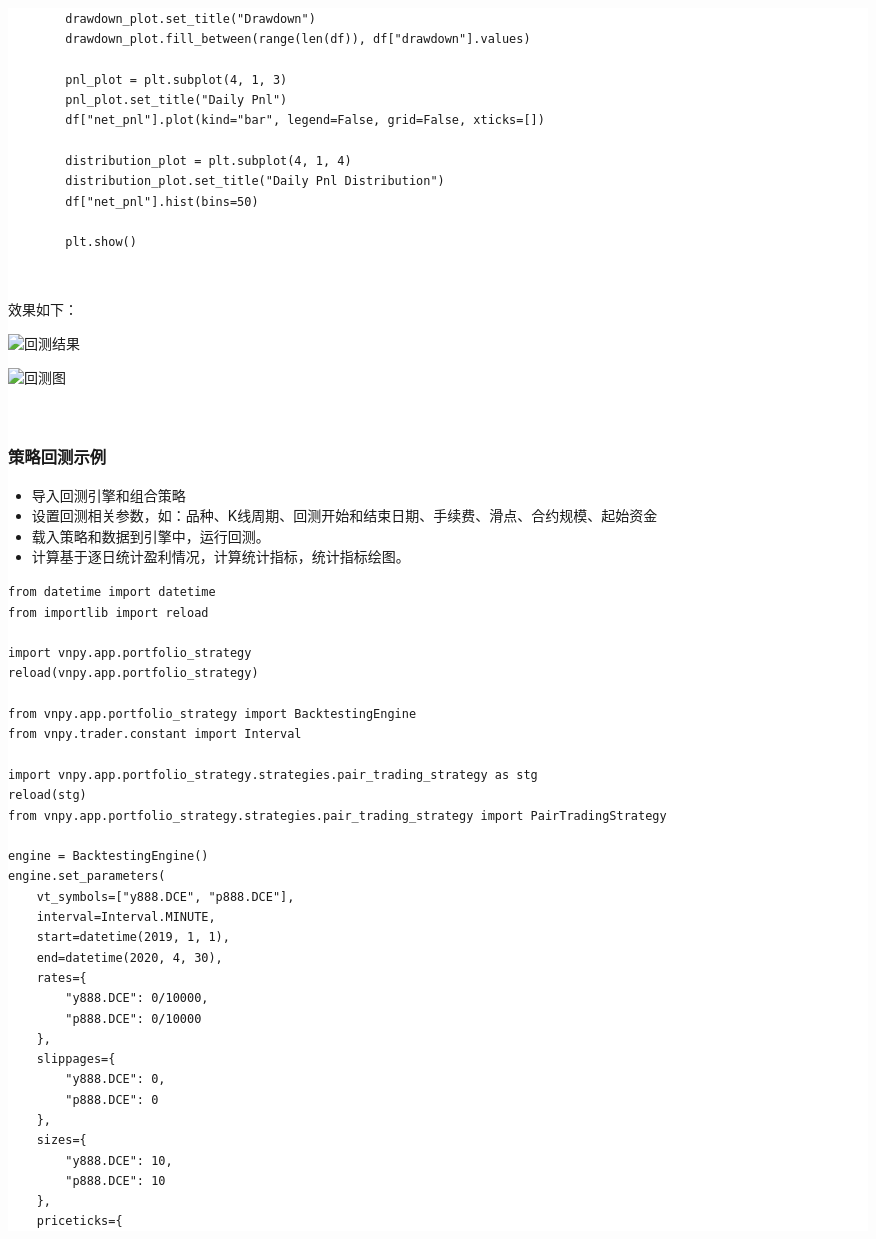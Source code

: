 ```
        drawdown_plot.set_title("Drawdown")
        drawdown_plot.fill_between(range(len(df)), df["drawdown"].values)

        pnl_plot = plt.subplot(4, 1, 3)
        pnl_plot.set_title("Daily Pnl")
        df["net_pnl"].plot(kind="bar", legend=False, grid=False, xticks=[])

        distribution_plot = plt.subplot(4, 1, 4)
        distribution_plot.set_title("Daily Pnl Distribution")
        df["net_pnl"].hist(bins=50)

        plt.show()
```

&nbsp;

效果如下：

![回测结果](https://user-images.githubusercontent.com/11263900/93662305-b8737e00-fa91-11ea-8c83-70ca30e58dc4.png)

![回测图](https://user-images.githubusercontent.com/11263900/93662331-ec4ea380-fa91-11ea-9e93-d61f90d0d282.png)

&nbsp;

### 策略回测示例

- 导入回测引擎和组合策略
- 设置回测相关参数，如：品种、K线周期、回测开始和结束日期、手续费、滑点、合约规模、起始资金
- 载入策略和数据到引擎中，运行回测。
- 计算基于逐日统计盈利情况，计算统计指标，统计指标绘图。


```
from datetime import datetime
from importlib import reload

import vnpy.app.portfolio_strategy
reload(vnpy.app.portfolio_strategy)

from vnpy.app.portfolio_strategy import BacktestingEngine
from vnpy.trader.constant import Interval

import vnpy.app.portfolio_strategy.strategies.pair_trading_strategy as stg
reload(stg)
from vnpy.app.portfolio_strategy.strategies.pair_trading_strategy import PairTradingStrategy

engine = BacktestingEngine()
engine.set_parameters(
    vt_symbols=["y888.DCE", "p888.DCE"],
    interval=Interval.MINUTE,
    start=datetime(2019, 1, 1),
    end=datetime(2020, 4, 30),
    rates={
        "y888.DCE": 0/10000,
        "p888.DCE": 0/10000
    },
    slippages={
        "y888.DCE": 0,
        "p888.DCE": 0
    },
    sizes={
        "y888.DCE": 10,
        "p888.DCE": 10
    },
    priceticks={
```